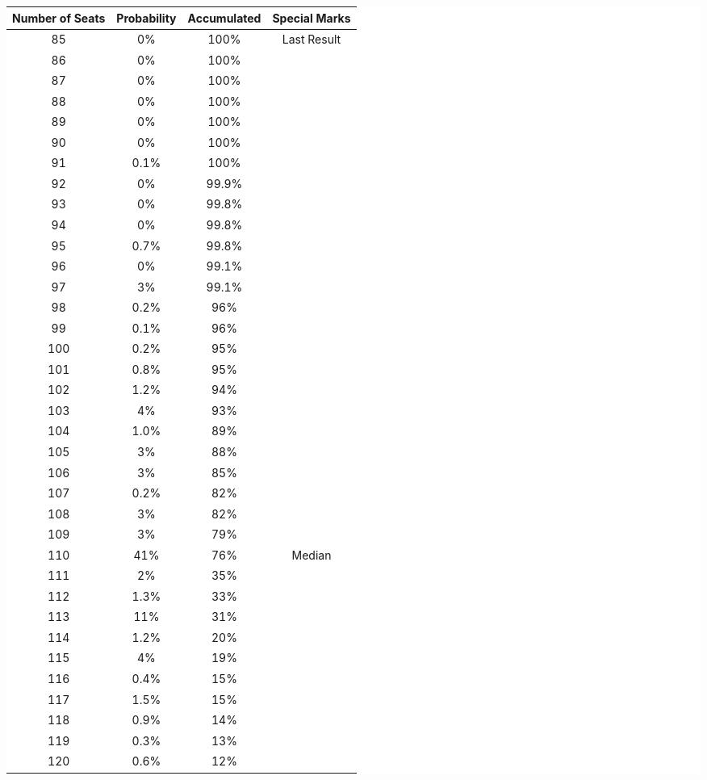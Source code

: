 | Number of Seats | Probability | Accumulated | Special Marks |
|:---------------:|:-----------:|:-----------:|:-------------:|
| 85 | 0% | 100% | Last Result |
| 86 | 0% | 100% |  |
| 87 | 0% | 100% |  |
| 88 | 0% | 100% |  |
| 89 | 0% | 100% |  |
| 90 | 0% | 100% |  |
| 91 | 0.1% | 100% |  |
| 92 | 0% | 99.9% |  |
| 93 | 0% | 99.8% |  |
| 94 | 0% | 99.8% |  |
| 95 | 0.7% | 99.8% |  |
| 96 | 0% | 99.1% |  |
| 97 | 3% | 99.1% |  |
| 98 | 0.2% | 96% |  |
| 99 | 0.1% | 96% |  |
| 100 | 0.2% | 95% |  |
| 101 | 0.8% | 95% |  |
| 102 | 1.2% | 94% |  |
| 103 | 4% | 93% |  |
| 104 | 1.0% | 89% |  |
| 105 | 3% | 88% |  |
| 106 | 3% | 85% |  |
| 107 | 0.2% | 82% |  |
| 108 | 3% | 82% |  |
| 109 | 3% | 79% |  |
| 110 | 41% | 76% | Median |
| 111 | 2% | 35% |  |
| 112 | 1.3% | 33% |  |
| 113 | 11% | 31% |  |
| 114 | 1.2% | 20% |  |
| 115 | 4% | 19% |  |
| 116 | 0.4% | 15% |  |
| 117 | 1.5% | 15% |  |
| 118 | 0.9% | 14% |  |
| 119 | 0.3% | 13% |  |
| 120 | 0.6% | 12% |  |